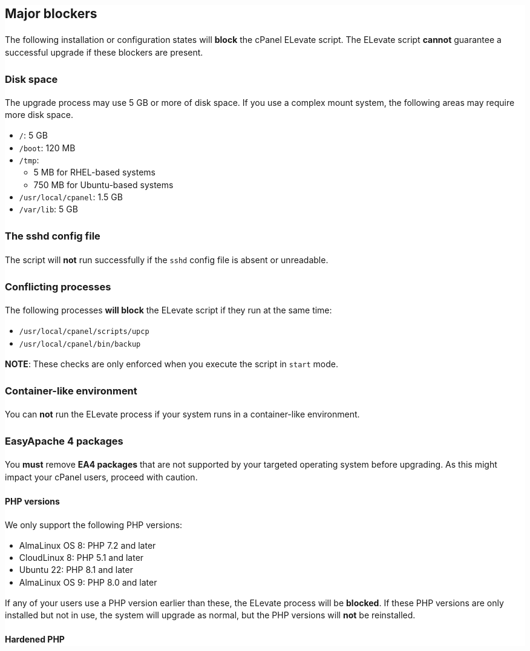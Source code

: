## Major blockers

The following installation or configuration states will **block** the cPanel ELevate script. The ELevate script **cannot** guarantee a successful upgrade if these blockers are present.

### Disk space

The upgrade process may use 5 GB or more of disk space. If you use a complex mount system, the following areas may require more disk space.

* `/`: 5 GB
* `/boot`: 120 MB
* `/tmp`:
  * 5 MB for RHEL-based systems
  * 750 MB for Ubuntu-based systems
* `/usr/local/cpanel`: 1.5 GB
* `/var/lib`: 5 GB

### The sshd config file

The script will **not** run successfully if the `sshd` config file is absent or unreadable.

### Conflicting processes

The following processes **will block** the ELevate script if they run at the same time:

* `/usr/local/cpanel/scripts/upcp`
* `/usr/local/cpanel/bin/backup`

**NOTE**: These checks are only enforced when you execute the script in `start` mode.

### Container-like environment

You can **not** run the ELevate process if your system runs in a container-like environment.

### EasyApache 4 packages

You **must** remove **EA4 packages** that are not supported by your targeted operating system before upgrading. As this might impact your cPanel users, proceed with caution.

#### PHP versions

We only support the following PHP versions:
* AlmaLinux OS 8: PHP 7.2 and later
* CloudLinux 8: PHP 5.1 and later
* Ubuntu 22: PHP 8.1 and later
* AlmaLinux OS 9: PHP 8.0 and later

If any of your users use a PHP version earlier than these, the ELevate process will be **blocked**.
If these PHP versions are only installed but not in use, the system will upgrade as normal, but the PHP versions will **not** be reinstalled.

#### Hardened PHP
